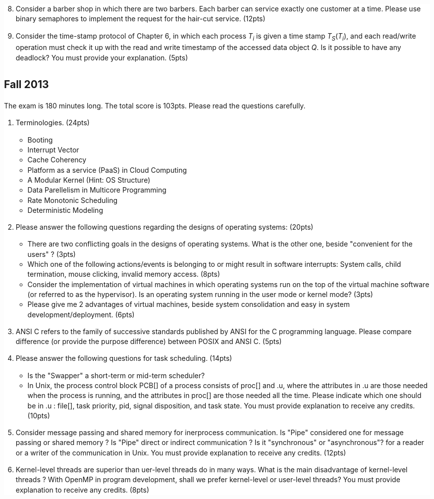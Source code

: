 8. Consider a barber shop in which there are two barbers. Each barber can service exactly one customer at a time. Please use binary semaphores to implement the request for the hair-cut service. (12pts)

9. Consider the time-stamp protocol of Chapter 6, in which each process $T_i$ is given a time stamp $T_S(T_i)$, and each read/write operation must check it up with the read and write timestamp of the accessed data object $Q$. Is it possible to have any deadlock? You must provide your explanation. (5pts)

## Fall 2013

The exam is 180 minutes long. The total score is 103pts. Please read the questions carefully.

1. Terminologies. (24pts)

    - Booting
    - Interrupt Vector
    - Cache Coherency
    - Platform as a service (PaaS) in Cloud Computing
    - A Modular Kernel (Hint: OS Structure)
    - Data Parellelism in Multicore Programming
    - Rate Monotonic Scheduling
    - Deterministic Modeling

2. Please answer the following questions regarding the designs of operating systems: (20pts)

    - There are two conflicting goals in the designs of operating systems. What is the other one, beside "convenient for the users" ? (3pts)
    - Which one of the following actions/events is belonging to or might result in software interrupts: System calls, child termination, mouse clicking, invalid memory access. (8pts)
    - Consider the implementation of virtual machines in which operating systems run on the top of the virtual machine software (or referred to as the hypervisor). Is an operating system running in the user mode or kernel mode? (3pts)
    - Please give me 2 advantages of virtual machines, beside system consolidation and easy in system development/deployment. (6pts)
        
3. ANSI C refers to the family of successive standards published by ANSI for the C programming language. Please compare difference (or provide the purpose difference) between POSIX and ANSI C. (5pts)
       
4. Please answer the following questions for task scheduling. (14pts)

    - Is the "Swapper" a short-term or mid-term scheduler?
    - In Unix, the process control block PCB[] of a process consists of proc[] and .u, where the attributes in .u are those needed when the process is running, and the attributes in proc[] are those needed all the time. Please indicate which one should be in .u : file[], task priority, pid, signal disposition, and task state. You must provide explanation to receive any credits. (10pts)

5. Consider message passing and shared memory for inerprocess communication. Is "Pipe" considered one for message passing or shared memory ? Is "Pipe" direct or indirect communication ? Is it "synchronous" or "asynchronous"? for a reader or a writer of the communication in Unix. You must provide explanation to receive any credits. (12pts)

6. Kernel-level threads are superior than uer-level threads do in many ways. What is the main disadvantage of kernel-level threads ? With OpenMP in program development, shall we prefer kernel-level or user-level threads? You must provide explanation to receive any credits. (8pts)
